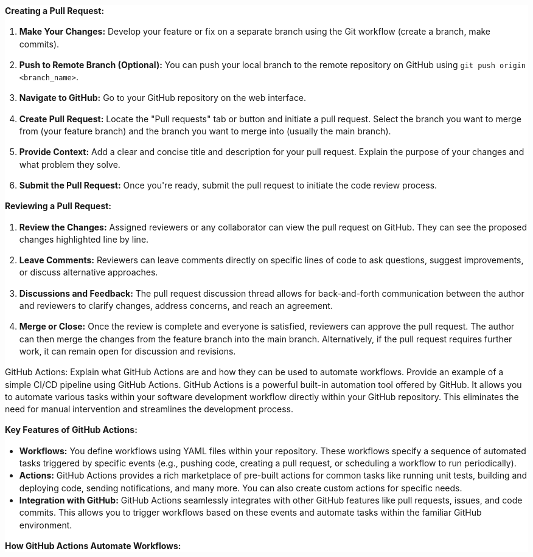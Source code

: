 **Creating a Pull Request:**

1. **Make Your Changes:**  Develop your feature or fix on a separate branch using the Git workflow (create a branch, make commits).

2. **Push to Remote Branch (Optional):**  You can push your local branch to the remote repository on GitHub using `git push origin <branch_name>`.

3. **Navigate to GitHub:**  Go to your GitHub repository on the web interface.

4. **Create Pull Request:**  Locate the "Pull requests" tab or button and initiate a pull request. Select the branch you want to merge from (your feature branch) and the branch you want to merge into (usually the main branch).

5. **Provide Context:**  Add a clear and concise title and description for your pull request. Explain the purpose of your changes and what problem they solve.

6. **Submit the Pull Request:**  Once you're ready, submit the pull request to initiate the code review process.

**Reviewing a Pull Request:**

1. **Review the Changes:**  Assigned reviewers or any collaborator can view the pull request on GitHub. They can see the proposed changes highlighted line by line.

2. **Leave Comments:**  Reviewers can leave comments directly on specific lines of code to ask questions, suggest improvements, or discuss alternative approaches.

3. **Discussions and Feedback:**  The pull request discussion thread allows for back-and-forth communication between the author and reviewers to clarify changes, address concerns, and reach an agreement.

4. **Merge or Close:**  Once the review is complete and everyone is satisfied, reviewers can approve the pull request. The author can then merge the changes from the feature branch into the main branch. Alternatively, if the pull request requires further work, it can remain open for discussion and revisions.

GitHub Actions:
Explain what GitHub Actions are and how they can be used to automate workflows. Provide an example of a simple CI/CD pipeline using GitHub Actions.
GitHub Actions is a powerful built-in automation tool offered by GitHub. It allows you to automate various tasks within your software development workflow directly within your GitHub repository. This eliminates the need for manual intervention and streamlines the development process.

**Key Features of GitHub Actions:**

- **Workflows:**  You define workflows using YAML files within your repository. These workflows specify a sequence of automated tasks triggered by specific events (e.g., pushing code, creating a pull request, or scheduling a workflow to run periodically).
- **Actions:**  GitHub Actions provides a rich marketplace of pre-built actions for common tasks like running unit tests, building and deploying code, sending notifications, and many more. You can also create custom actions for specific needs. 
- **Integration with GitHub:**  GitHub Actions seamlessly integrates with other GitHub features like pull requests, issues, and code commits. This allows you to trigger workflows based on these events and automate tasks within the familiar GitHub environment.

**How GitHub Actions Automate Workflows:**
